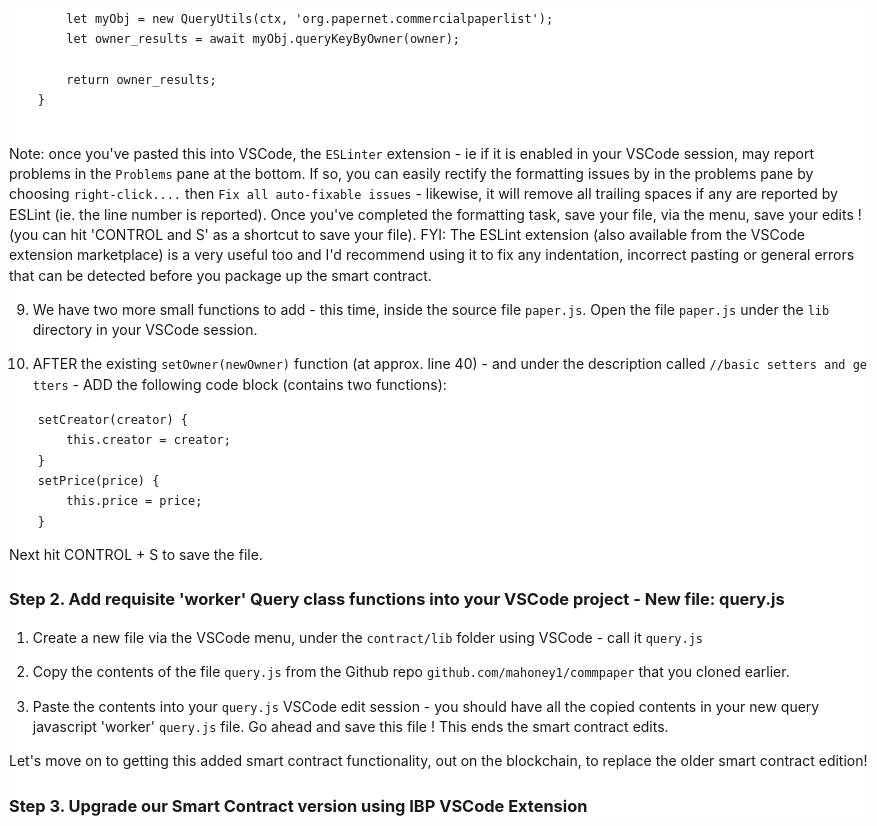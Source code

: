 ```
        let myObj = new QueryUtils(ctx, 'org.papernet.commercialpaperlist');
        let owner_results = await myObj.queryKeyByOwner(owner);
        
        return owner_results;
    } 
 
 ```
    
Note: once you've pasted this into VSCode, the `ESLinter` extension - ie if it is enabled in your VSCode session, may report problems in the `Problems` pane at the bottom. If so, you can easily rectify the formatting issues by in the problems pane by choosing `right-click....` then  `Fix all auto-fixable issues` - likewise, it will remove all trailing spaces if any are reported by ESLint (ie. the line number is reported). Once you've completed the formatting task, save your file, via the menu, save your edits ! (you can hit 'CONTROL and S' as a shortcut to save your file). FYI: The ESLint extension (also available from the VSCode extension marketplace) is a very useful too and I'd recommend using it to fix any indentation, incorrect pasting or general errors that can be detected before you package up the smart contract.
 
9. We have two more small functions to add - this time, inside the source file `paper.js`. Open the file `paper.js` under the `lib` directory in your VSCode session.
 
10. AFTER the existing `setOwner(newOwner)` function  (at approx. line 40) - and under the description called `//basic setters and getters`  - ADD the following code block (contains two functions):

```
    setCreator(creator) {
        this.creator = creator;
    }
    setPrice(price) {
        this.price = price;
    }

```

Next hit CONTROL + S to save the file. 

### Step 2. Add requisite 'worker' Query class functions into your VSCode project - New file: query.js 

1. Create a new file via the VSCode menu,  under the `contract/lib` folder using VSCode - call it `query.js`

2. Copy the contents of the file `query.js` from the Github repo `github.com/mahoney1/commpaper` that you cloned earlier.

3. Paste the contents into your `query.js` VSCode edit session - you should have all the copied contents in your new query javascript 'worker' `query.js` file. Go ahead and save this file ! This ends the smart contract edits.

Let's move on to getting this added smart contract functionality, out on the blockchain, to replace the older smart contract edition!

### Step 3. Upgrade our Smart Contract version using IBP VSCode Extension

